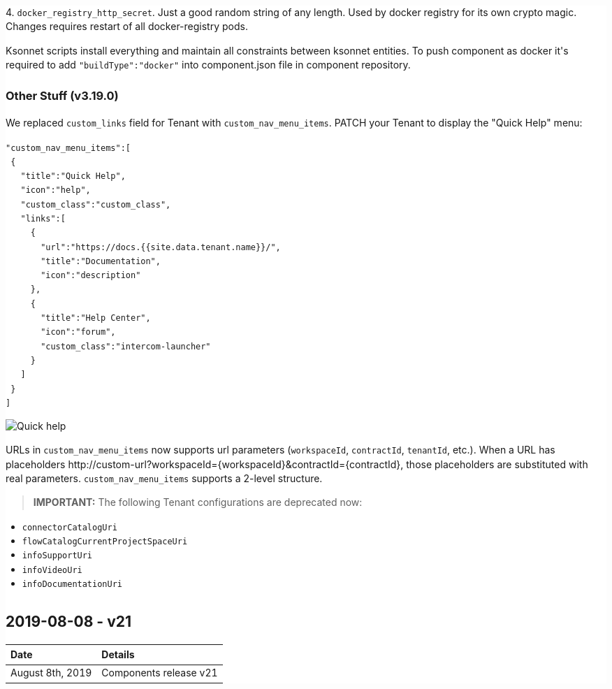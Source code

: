 4\. `docker_registry_http_secret`. Just a good random string of any length. Used by docker registry for its own crypto magic. Changes requires restart of all docker-registry pods.

Ksonnet scripts install everything and maintain all constraints between ksonnet entities. To push component as docker it's required to add `"buildType":"docker"` into component.json file in component repository.


### Other Stuff (v3.19.0)

We replaced `custom_links` field for Tenant with `custom_nav_menu_items`. PATCH your Tenant to display the "Quick Help" menu:

```
"custom_nav_menu_items":[
 {
   "title":"Quick Help",
   "icon":"help",
   "custom_class":"custom_class",
   "links":[
     {
       "url":"https://docs.{{site.data.tenant.name}}/",
       "title":"Documentation",
       "icon":"description"
     },
     {
       "title":"Help Center",
       "icon":"forum",
       "custom_class":"intercom-launcher"
     }
   ]
 }
]
```

![Quick help](/assets/img/RN/318/Screenshot_2.png)

URLs in `custom_nav_menu_items` now supports url parameters (`workspaceId`, `contractId`, `tenantId`, etc.). When a URL has placeholders http://custom-url?workspaceId={workspaceId}&contractId={contractId}, those placeholders are substituted with real parameters. `custom_nav_menu_items` supports a 2-level structure.

> **IMPORTANT:** The following Tenant configurations are deprecated now:
* `connectorCatalogUri`
* `flowCatalogCurrentProjectSpaceUri`
* `infoSupportUri`
* `infoVideoUri`
* `infoDocumentationUri`



## 2019-08-08 - v21

| Date | Details |
| :--- | :--- |
| August 8th, 2019 | Components release v21 |
